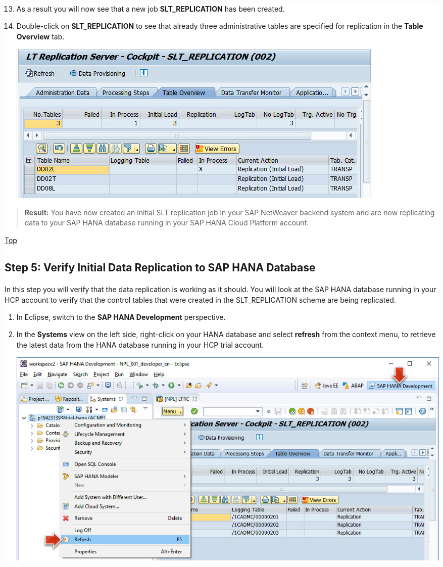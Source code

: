 13. As a result you will now see that a new job **SLT_REPLICATION** has been created.
14. Double-click on **SLT_REPLICATION** to see that already three administrative tables are specified for replication in the **Table Overview** tab.

    ![](images/w4-u3-s4/pic10--result.jpg)

> **Result:** You have now created an initial SLT replication job in your SAP NetWeaver backend system and are now replicating data to your SAP HANA database running in your SAP HANA Cloud Platform account.

[Top](#)

## Step 5: Verify Initial Data Replication to SAP HANA Database

In this step you will verify that the data replication is working as it should. You will look at the SAP HANA database running in your HCP account to verify that the control tables that were created in the SLT_REPLICATION scheme are being replicated.

1.  In Eclipse, switch to the **SAP HANA Development** perspective.
2.  In the **Systems** view on the left side, right-click on your HANA database and select **refresh** from the context menu, to retrieve the latest data from the HANA database running in your HCP trial account.

    ![](images/w4-u3-s5/pic01--eclipse.jpg)
